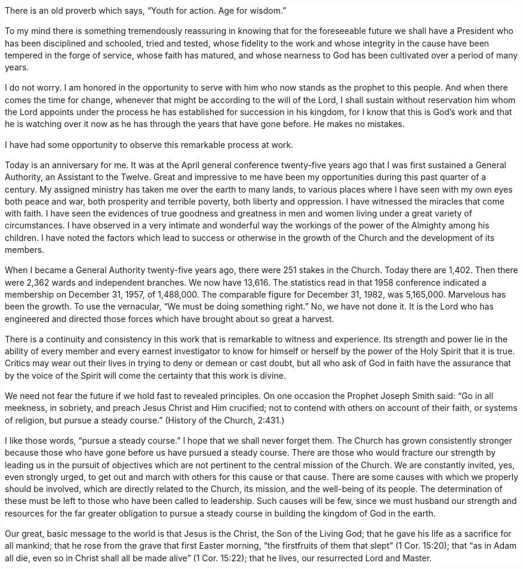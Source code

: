 There is an old proverb which says, “Youth for action. Age for wisdom.”

To my mind there is something tremendously reassuring in knowing that for the foreseeable future we shall have a President who has been disciplined and schooled, tried and tested, whose fidelity to the work and whose integrity in the cause have been tempered in the forge of service, whose faith has matured, and whose nearness to God has been cultivated over a period of many years.

I do not worry. I am honored in the opportunity to serve with him who now stands as the prophet to this people. And when there comes the time for change, whenever that might be according to the will of the Lord, I shall sustain without reservation him whom the Lord appoints under the process he has established for succession in his kingdom, for I know that this is God’s work and that he is watching over it now as he has through the years that have gone before. He makes no mistakes.

I have had some opportunity to observe this remarkable process at work.

Today is an anniversary for me. It was at the April general conference twenty-five years ago that I was first sustained a General Authority, an Assistant to the Twelve. Great and impressive to me have been my opportunities during this past quarter of a century. My assigned ministry has taken me over the earth to many lands, to various places where I have seen with my own eyes both peace and war, both prosperity and terrible poverty, both liberty and oppression. I have witnessed the miracles that come with faith. I have seen the evidences of true goodness and greatness in men and women living under a great variety of circumstances. I have observed in a very intimate and wonderful way the workings of the power of the Almighty among his children. I have noted the factors which lead to success or otherwise in the growth of the Church and the development of its members.

When I became a General Authority twenty-five years ago, there were 251 stakes in the Church. Today there are 1,402. Then there were 2,362 wards and independent branches. We now have 13,616. The statistics read in that 1958 conference indicated a membership on December 31, 1957, of 1,488,000. The comparable figure for December 31, 1982, was 5,165,000. Marvelous has been the growth. To use the vernacular, “We must be doing something right.” No, we have not done it. It is the Lord who has engineered and directed those forces which have brought about so great a harvest.

There is a continuity and consistency in this work that is remarkable to witness and experience. Its strength and power lie in the ability of every member and every earnest investigator to know for himself or herself by the power of the Holy Spirit that it is true. Critics may wear out their lives in trying to deny or demean or cast doubt, but all who ask of God in faith have the assurance that by the voice of the Spirit will come the certainty that this work is divine.

We need not fear the future if we hold fast to revealed principles. On one occasion the Prophet Joseph Smith said: “Go in all meekness, in sobriety, and preach Jesus Christ and Him crucified; not to contend with others on account of their faith, or systems of religion, but pursue a steady course.” (History of the Church, 2:431.)

I like those words, “pursue a steady course.” I hope that we shall never forget them. The Church has grown consistently stronger because those who have gone before us have pursued a steady course. There are those who would fracture our strength by leading us in the pursuit of objectives which are not pertinent to the central mission of the Church. We are constantly invited, yes, even strongly urged, to get out and march with others for this cause or that cause. There are some causes with which we properly should be involved, which are directly related to the Church, its mission, and the well-being of its people. The determination of these must be left to those who have been called to leadership. Such causes will be few, since we must husband our strength and resources for the far greater obligation to pursue a steady course in building the kingdom of God in the earth.

Our great, basic message to the world is that Jesus is the Christ, the Son of the Living God; that he gave his life as a sacrifice for all mankind; that he rose from the grave that first Easter morning, “the firstfruits of them that slept” (1 Cor. 15:20); that “as in Adam all die, even so in Christ shall all be made alive” (1 Cor. 15:22); that he lives, our resurrected Lord and Master.
